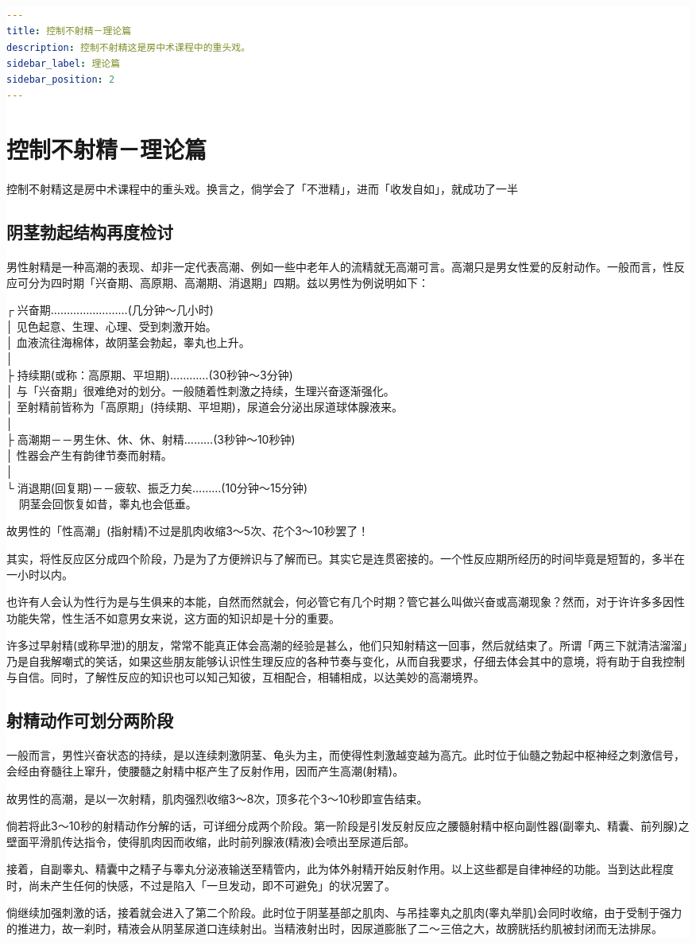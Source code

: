 ```yaml
---
title: 控制不射精－理论篇
description: 控制不射精这是房中术课程中的重头戏。
sidebar_label: 理论篇
sidebar_position: 2
---
```

# 控制不射精－理论篇

控制不射精这是房中术课程中的重头戏。换言之，倘学会了「不泄精」，进而「收发自如」，就成功了一半
## 阴茎勃起结构再度检讨

男性射精是一种高潮的表现、却非一定代表高潮、例如一些中老年人的流精就无高潮可言。高潮只是男女性爱的反射动作。一般而言，性反应可分为四时期「兴奋期、高原期、高潮期、消退期」四期。兹以男性为例说明如下：

<p style={{fontFamily: 'serif', lineHeight: '1.2'}}>
┌ 兴奋期……………………(几分钟～几小时)<br/>
│ 见色起意、生理、心理、受到刺激开始。<br/>
│ 血液流往海棉体，故阴茎会勃起，睾丸也上升。<br/>
│<br/>
├ 持续期(或称：高原期、平坦期)…………(30秒钟～3分钟)<br/>
│ 与「兴奋期」很难绝对的划分。一般随着性刺激之持续，生理兴奋逐渐强化。<br/>
│ 至射精前皆称为「高原期」(持续期、平坦期)，尿道会分泌出尿道球体腺液来。<br/>
│<br/>
├ 高潮期－－男生休、休、休、射精………(3秒钟～10秒钟)<br/>
│ 性器会产生有韵律节奏而射精。<br/>
│<br/>
└ 消退期(回复期)－－疲软、振乏力矣………(10分钟～15分钟)<br/>
&nbsp;&nbsp;&nbsp;&nbsp;阴茎会回恢复如昔，睾丸也会低垂。
</p>


故男性的「性高潮」(指射精)不过是肌肉收缩3～5次、花个3～10秒罢了！

其实，将性反应区分成四个阶段，乃是为了方便辨识与了解而已。其实它是连贯密接的。一个性反应期所经历的时间毕竟是短暂的，多半在一小时以内。

也许有人会认为性行为是与生俱来的本能，自然而然就会，何必管它有几个时期？管它甚么叫做兴奋或高潮现象？然而，对于许许多多因性功能失常，性生活不如意男女来说，这方面的知识却是十分的重要。

许多过早射精(或称早泄)的朋友，常常不能真正体会高潮的经验是甚么，他们只知射精这一回事，然后就结束了。所谓「两三下就清洁溜溜」乃是自我解嘲式的笑话，如果这些朋友能够认识性生理反应的各种节奏与变化，从而自我要求，仔细去体会其中的意境，将有助于自我控制与自信。同时，了解性反应的知识也可以知己知彼，互相配合，相辅相成，以达美妙的高潮境界。
## 射精动作可划分两阶段

一般而言，男性兴奋状态的持续，是以连续刺激阴茎、龟头为主，而使得性刺激越变越为高亢。此时位于仙髓之勃起中枢神经之刺激信号，会经由脊髓往上窜升，使腰髓之射精中枢产生了反射作用，因而产生高潮(射精)。

故男性的高潮，是以一次射精，肌肉强烈收缩3～8次，顶多花个3～10秒即宣告结束。

倘若将此3～10秒的射精动作分解的话，可详细分成两个阶段。第一阶段是引发反射反应之腰髓射精中枢向副性器(副睾丸、精囊、前列腺)之壁面平滑肌传达指令，使得肌肉因而收缩，此时前列腺液(精液)会喷出至尿道后部。

接着，自副睾丸、精囊中之精子与睾丸分泌液输送至精管内，此为体外射精开始反射作用。以上这些都是自律神经的功能。当到达此程度时，尚未产生任何的快感，不过是陷入「一旦发动，即不可避免」的状况罢了。

倘继续加强刺激的话，接着就会进入了第二个阶段。此时位于阴茎基部之肌肉、与吊挂睾丸之肌肉(睾丸举肌)会同时收缩，由于受制于强力的推进力，故一刹时，精液会从阴茎尿道口连续射出。当精液射出时，因尿道膨胀了二～三倍之大，故膀胱括约肌被封闭而无法排尿。
